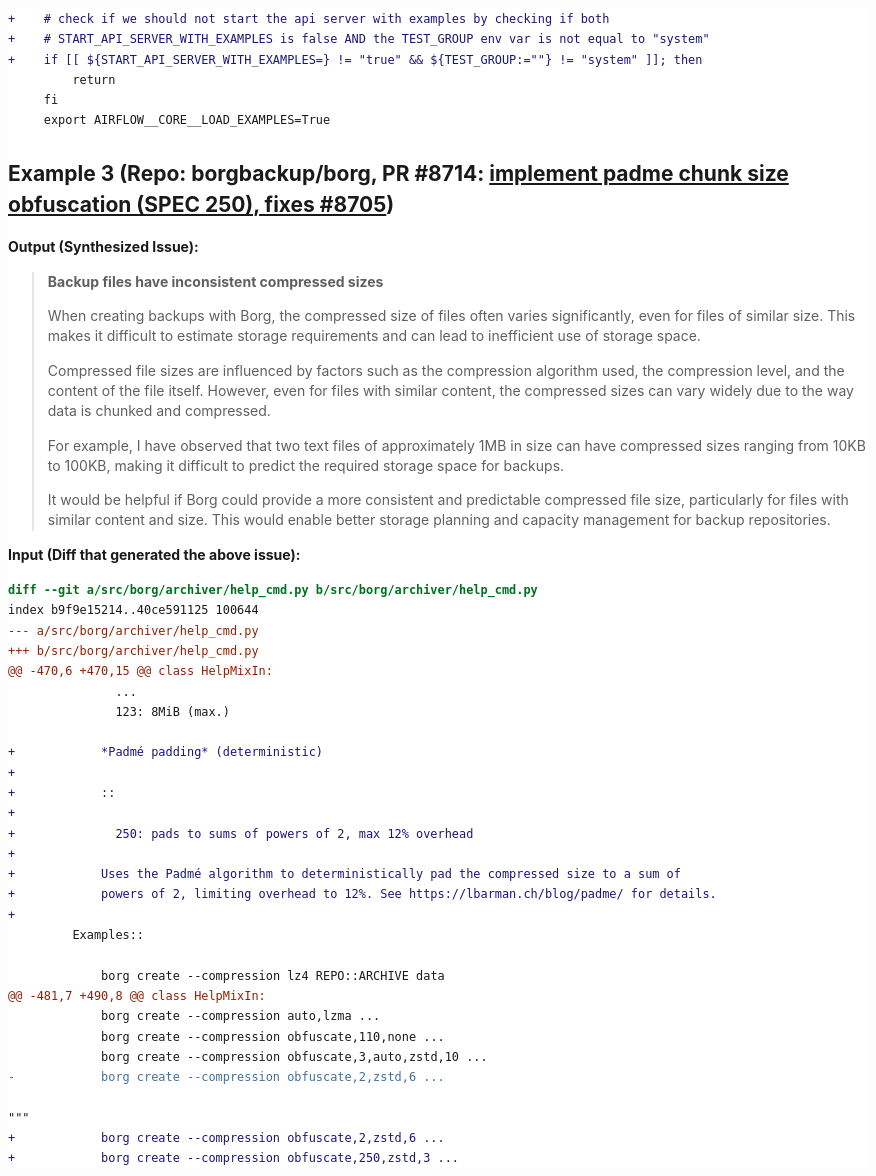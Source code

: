 ```diff
+    # check if we should not start the api server with examples by checking if both
+    # START_API_SERVER_WITH_EXAMPLES is false AND the TEST_GROUP env var is not equal to "system"
+    if [[ ${START_API_SERVER_WITH_EXAMPLES=} != "true" && ${TEST_GROUP:=""} != "system" ]]; then
         return
     fi
     export AIRFLOW__CORE__LOAD_EXAMPLES=True

```


## Example 3 (Repo: borgbackup/borg, PR #8714: [implement padme chunk size obfuscation (SPEC 250), fixes #8705](https://github.com/borgbackup/borg/pull/8714))

**Output (Synthesized Issue):**
> **Backup files have inconsistent compressed sizes**
>
> When creating backups with Borg, the compressed size of files often varies significantly, even for files of similar size. This makes it difficult to estimate storage requirements and can lead to inefficient use of storage space.
> 
> Compressed file sizes are influenced by factors such as the compression algorithm used, the compression level, and the content of the file itself. However, even for files with similar content, the compressed sizes can vary widely due to the way data is chunked and compressed.
> 
> For example, I have observed that two text files of approximately 1MB in size can have compressed sizes ranging from 10KB to 100KB, making it difficult to predict the required storage space for backups.
> 
> It would be helpful if Borg could provide a more consistent and predictable compressed file size, particularly for files with similar content and size. This would enable better storage planning and capacity management for backup repositories.

**Input (Diff that generated the above issue):**
```diff
diff --git a/src/borg/archiver/help_cmd.py b/src/borg/archiver/help_cmd.py
index b9f9e15214..40ce591125 100644
--- a/src/borg/archiver/help_cmd.py
+++ b/src/borg/archiver/help_cmd.py
@@ -470,6 +470,15 @@ class HelpMixIn:
               ...
               123: 8MiB (max.)
 
+            *Padmé padding* (deterministic)
+
+            ::
+
+              250: pads to sums of powers of 2, max 12% overhead
+
+            Uses the Padmé algorithm to deterministically pad the compressed size to a sum of
+            powers of 2, limiting overhead to 12%. See https://lbarman.ch/blog/padme/ for details.
+
         Examples::
 
             borg create --compression lz4 REPO::ARCHIVE data
@@ -481,7 +490,8 @@ class HelpMixIn:
             borg create --compression auto,lzma ...
             borg create --compression obfuscate,110,none ...
             borg create --compression obfuscate,3,auto,zstd,10 ...
-            borg create --compression obfuscate,2,zstd,6 ...

"""
+            borg create --compression obfuscate,2,zstd,6 ...
+            borg create --compression obfuscate,250,zstd,3 ...
```